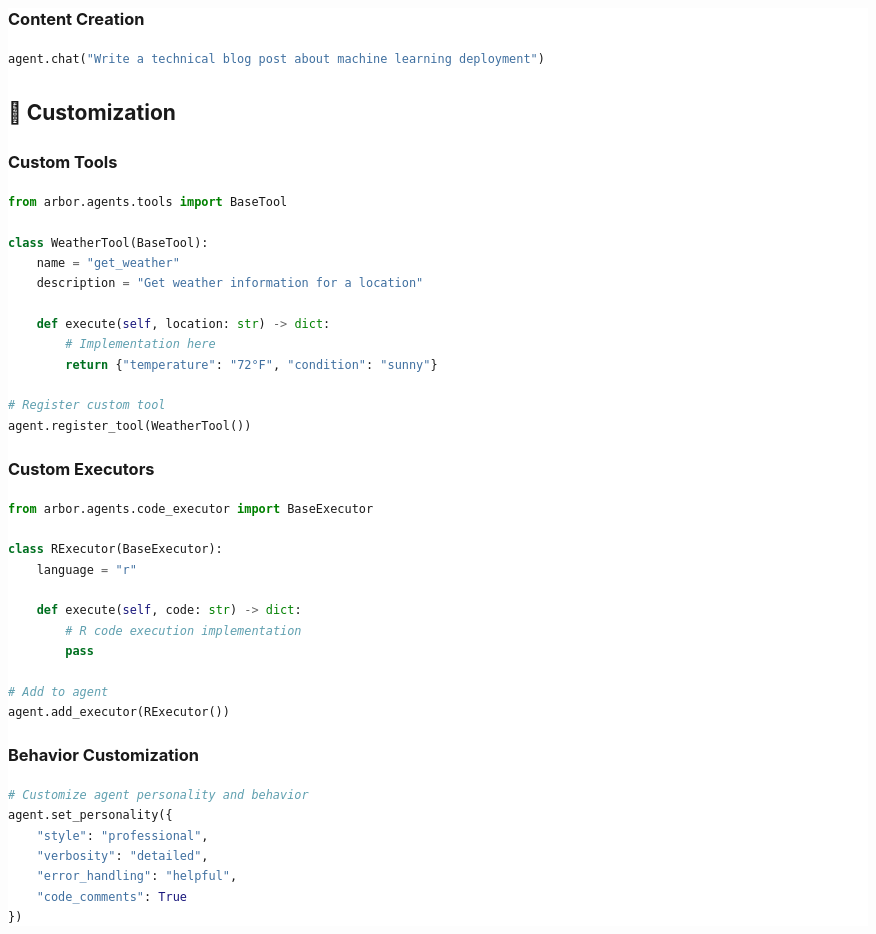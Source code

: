 ### Content Creation
```python
agent.chat("Write a technical blog post about machine learning deployment")
```

## 🔧 Customization

### Custom Tools

```python
from arbor.agents.tools import BaseTool

class WeatherTool(BaseTool):
    name = "get_weather"
    description = "Get weather information for a location"
    
    def execute(self, location: str) -> dict:
        # Implementation here
        return {"temperature": "72°F", "condition": "sunny"}

# Register custom tool
agent.register_tool(WeatherTool())
```

### Custom Executors

```python
from arbor.agents.code_executor import BaseExecutor

class RExecutor(BaseExecutor):
    language = "r"
    
    def execute(self, code: str) -> dict:
        # R code execution implementation
        pass

# Add to agent
agent.add_executor(RExecutor())
```

### Behavior Customization

```python
# Customize agent personality and behavior
agent.set_personality({
    "style": "professional",
    "verbosity": "detailed",
    "error_handling": "helpful",
    "code_comments": True
})
```

